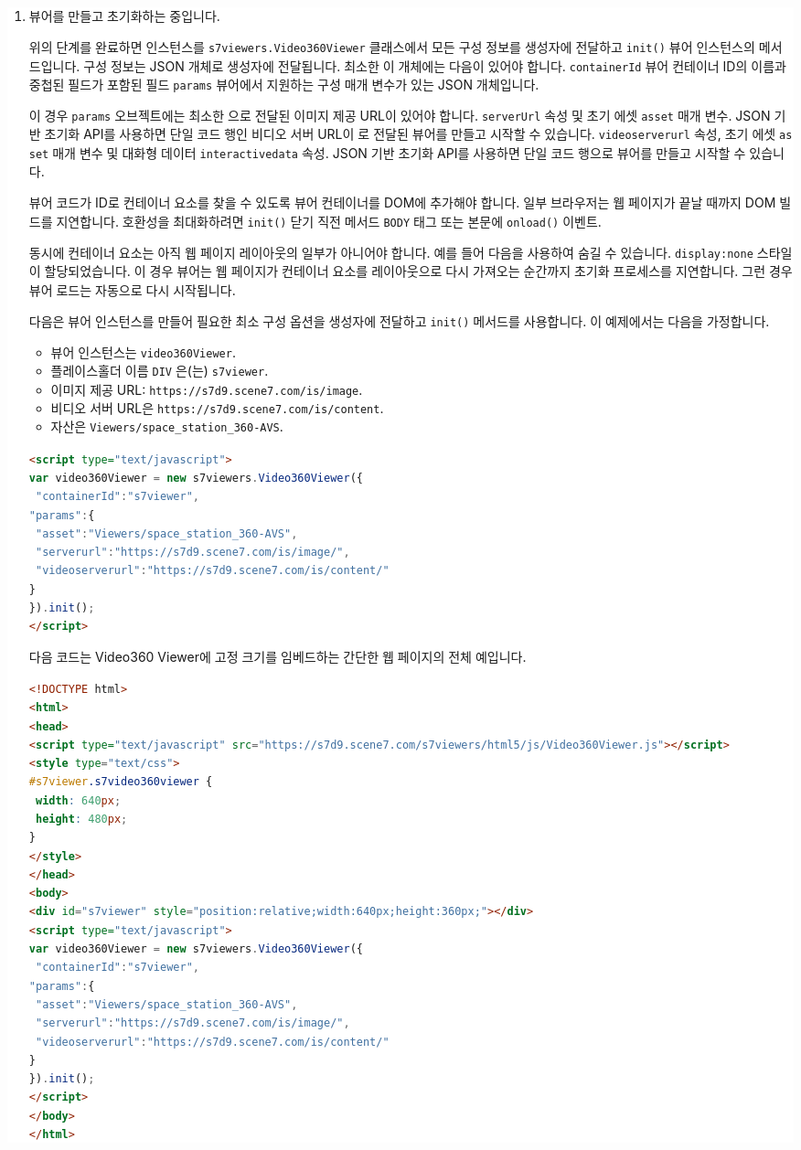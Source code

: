 1. 뷰어를 만들고 초기화하는 중입니다.

   위의 단계를 완료하면 인스턴스를 `s7viewers.Video360Viewer` 클래스에서 모든 구성 정보를 생성자에 전달하고 `init()` 뷰어 인스턴스의 메서드입니다. 구성 정보는 JSON 개체로 생성자에 전달됩니다. 최소한 이 개체에는 다음이 있어야 합니다. `containerId` 뷰어 컨테이너 ID의 이름과 중첩된 필드가 포함된 필드 `params` 뷰어에서 지원하는 구성 매개 변수가 있는 JSON 개체입니다.

   이 경우 `params` 오브젝트에는 최소한 으로 전달된 이미지 제공 URL이 있어야 합니다. `serverUrl` 속성 및 초기 에셋 `asset` 매개 변수. JSON 기반 초기화 API를 사용하면 단일 코드 행인 비디오 서버 URL이 로 전달된 뷰어를 만들고 시작할 수 있습니다. `videoserverurl` 속성, 초기 에셋 `asset` 매개 변수 및 대화형 데이터 `interactivedata` 속성. JSON 기반 초기화 API를 사용하면 단일 코드 행으로 뷰어를 만들고 시작할 수 있습니다.

   뷰어 코드가 ID로 컨테이너 요소를 찾을 수 있도록 뷰어 컨테이너를 DOM에 추가해야 합니다. 일부 브라우저는 웹 페이지가 끝날 때까지 DOM 빌드를 지연합니다. 호환성을 최대화하려면 `init()` 닫기 직전 메서드 `BODY` 태그 또는 본문에 `onload()` 이벤트.

   동시에 컨테이너 요소는 아직 웹 페이지 레이아웃의 일부가 아니어야 합니다. 예를 들어 다음을 사용하여 숨길 수 있습니다. `display:none` 스타일이 할당되었습니다. 이 경우 뷰어는 웹 페이지가 컨테이너 요소를 레이아웃으로 다시 가져오는 순간까지 초기화 프로세스를 지연합니다. 그런 경우 뷰어 로드는 자동으로 다시 시작됩니다.

   다음은 뷰어 인스턴스를 만들어 필요한 최소 구성 옵션을 생성자에 전달하고 `init()` 메서드를 사용합니다. 이 예제에서는 다음을 가정합니다.

   * 뷰어 인스턴스는 `video360Viewer`.
   * 플레이스홀더 이름 `DIV` 은(는) `s7viewer`.
   * 이미지 제공 URL: `https://s7d9.scene7.com/is/image`.
   * 비디오 서버 URL은 `https://s7d9.scene7.com/is/content`.
   * 자산은 `Viewers/space_station_360-AVS`.

   ```html {.line-numbers}
   <script type="text/javascript"> 
   var video360Viewer = new s7viewers.Video360Viewer({ 
    "containerId":"s7viewer", 
   "params":{ 
    "asset":"Viewers/space_station_360-AVS", 
    "serverurl":"https://s7d9.scene7.com/is/image/", 
    "videoserverurl":"https://s7d9.scene7.com/is/content/" 
   } 
   }).init(); 
   </script>
   ```

   다음 코드는 Video360 Viewer에 고정 크기를 임베드하는 간단한 웹 페이지의 전체 예입니다.

   ```html {.line-numbers}
   <!DOCTYPE html> 
   <html> 
   <head> 
   <script type="text/javascript" src="https://s7d9.scene7.com/s7viewers/html5/js/Video360Viewer.js"></script> 
   <style type="text/css"> 
   #s7viewer.s7video360viewer { 
    width: 640px; 
    height: 480px; 
   } 
   </style> 
   </head> 
   <body> 
   <div id="s7viewer" style="position:relative;width:640px;height:360px;"></div> 
   <script type="text/javascript"> 
   var video360Viewer = new s7viewers.Video360Viewer({ 
    "containerId":"s7viewer", 
   "params":{ 
    "asset":"Viewers/space_station_360-AVS", 
    "serverurl":"https://s7d9.scene7.com/is/image/", 
    "videoserverurl":"https://s7d9.scene7.com/is/content/" 
   } 
   }).init(); 
   </script> 
   </body> 
   </html>
   ```
